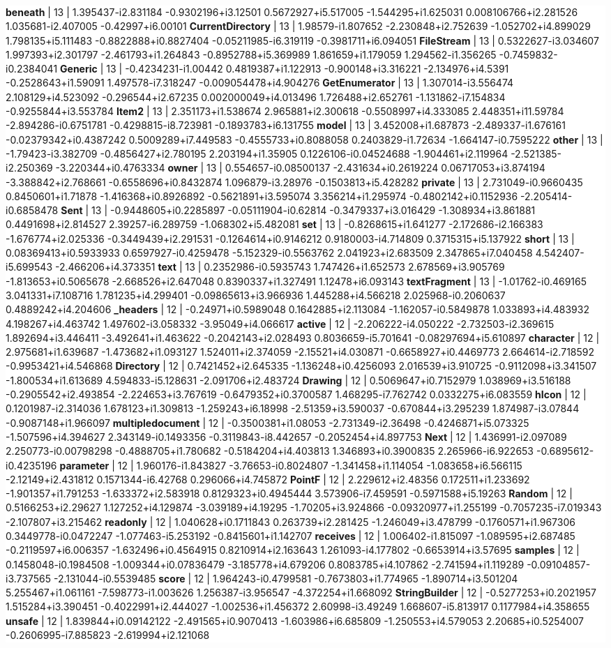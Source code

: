 **beneath** | 13 | 1.395437-i2.831184 -0.9302196+i3.12501 0.5672927+i5.517005 -1.544295+i1.625031 0.008106766+i2.281526 1.035681-i2.407005 -0.42997+i6.00101
**CurrentDirectory** | 13 | 1.98579-i1.807652 -2.230848+i2.752639 -1.052702+i4.899029 1.798135+i5.111483 -0.8822888+i0.8827404 -0.05211985-i6.319119 -0.3981711+i6.094051
**FileStream** | 13 | 0.5322627-i3.034607 1.997393+i2.301797 -2.461793+i1.264843 -0.8952788+i5.369989 1.861659+i1.179059 1.294562-i1.356265 -0.7459832-i0.2384041
**Generic** | 13 | -0.4234231-i1.00442 0.4819387+i1.122913 -0.900148+i3.316221 -2.134976+i4.5391 -0.2528643+i1.59091 1.497578-i7.318247 -0.009054478+i4.904276
**GetEnumerator** | 13 | 1.307014-i3.556474 2.108129+i4.523092 -0.296544+i2.67235 0.002000049+i4.013496 1.726488+i2.652761 -1.131862-i7.154834 -0.9255844+i3.553784
**Item2** | 13 | 2.351173+i1.538674 2.965881+i2.300618 -0.5508997+i4.333085 2.448351+i11.59784 -2.894286-i0.6751781 -0.4298815-i8.723981 -0.1893783+i6.131755
**model** | 13 | 3.452008+i1.687873 -2.489337-i1.676161 -0.02379342+i0.4387242 0.5009289+i7.449583 -0.4555733+i0.8088058 0.2403829-i1.72634 -1.664147-i0.7595222
**other** | 13 | -1.79423-i3.382709 -0.4856427+i2.780195 2.203194+i1.35905 0.1226106-i0.04524688 -1.904461+i2.119964 -2.521385-i2.250369 -3.220344+i0.4763334
**owner** | 13 | 0.554657-i0.08500137 -2.431634+i0.2619224 0.06717053+i3.874194 -3.388842+i2.768661 -0.6558696+i0.8432874 1.096879-i3.28976 -0.1503813+i5.428282
**private** | 13 | 2.731049-i0.9660435 0.8450601+i1.71878 -1.416368+i0.8926892 -0.5621891+i3.595074 3.356214+i1.295974 -0.4802142+i0.1152936 -2.205414-i0.6858478
**Sent** | 13 | -0.9448605+i0.2285897 -0.05111904-i0.62814 -0.3479337+i3.016429 -1.308934+i3.861881 0.4491698+i2.814527 2.39257-i6.289759 -1.068302+i5.482081
**set** | 13 | -0.8268615+i1.641277 -2.172686-i2.166383 -1.676774+i2.025336 -0.3449439+i2.291531 -0.1264614+i0.9146212 0.9180003-i4.714809 0.3715315+i5.137922
**short** | 13 | 0.08369413+i0.5933933 0.6597927-i0.4259478 -5.152329-i0.5563762 2.041923+i2.683509 2.347865+i7.040458 4.542407-i5.699543 -2.466206+i4.373351
**text** | 13 | 0.2352986-i0.5935743 1.747426+i1.652573 2.678569+i3.905769 -1.813653+i0.5065678 -2.668526+i2.647048 0.8390337+i1.327491 1.12478+i6.093143
**textFragment** | 13 | -1.01762-i0.469165 3.041331+i7.108716 1.781235+i4.299401 -0.09865613+i3.966936 1.445288+i4.566218 2.025968-i0.2060637 0.4889242+i4.204606
**_headers** | 12 | -0.24971+i0.5989048 0.1642885+i2.113084 -1.162057-i0.5849878 1.033893+i4.483932 4.198267+i4.463742 1.497602-i3.058332 -3.95049+i4.066617
**active** | 12 | -2.206222-i4.050222 -2.732503-i2.369615 1.892694+i3.446411 -3.492641+i1.463622 -0.2042143+i2.028493 0.8036659-i5.701641 -0.08297694+i5.610897
**character** | 12 | 2.975681+i1.639687 -1.473682+i1.093127 1.524011+i2.374059 -2.15521+i4.030871 -0.6658927+i0.4469773 2.664614-i2.718592 -0.9953421+i4.546868
**Directory** | 12 | 0.7421452+i2.645335 -1.136248+i0.4256093 2.016539+i3.910725 -0.9112098+i3.341507 -1.800534+i1.613689 4.594833-i5.128631 -2.091706+i2.483724
**Drawing** | 12 | 0.5069647+i0.7152979 1.038969+i3.516188 -0.2905542+i2.493854 -2.224653+i3.767619 -0.6479352+i0.3700587 1.468295-i7.762742 0.0332275+i6.083559
**hIcon** | 12 | 0.1201987-i2.314036 1.678123+i1.309813 -1.259243+i6.18998 -2.51359+i3.590037 -0.670844+i3.295239 1.874987-i3.07844 -0.9087148+i1.966097
**multipledocument** | 12 | -0.3500381+i1.08053 -2.731349-i2.36498 -0.4246871+i5.073325 -1.507596+i4.394627 2.343149-i0.1493356 -0.3119843-i8.442657 -0.2052454+i4.897753
**Next** | 12 | 1.436991-i2.097089 2.250773-i0.00798298 -0.4888705+i1.780682 -0.5184204+i4.403813 1.346893+i0.3900835 2.265966-i6.922653 -0.6895612-i0.4235196
**parameter** | 12 | 1.960176-i1.843827 -3.76653-i0.8024807 -1.341458+i1.114054 -1.083658+i6.566115 -2.12149+i2.431812 0.1571344-i6.42768 0.296066+i4.745872
**PointF** | 12 | 2.229612+i2.48356 0.172511+i1.233692 -1.901357+i1.791253 -1.633372+i2.583918 0.8129323+i0.4945444 3.573906-i7.459591 -0.5971588+i5.19263
**Random** | 12 | 0.5166253+i2.29627 1.127252+i4.129874 -3.039189+i4.19295 -1.70205+i3.924866 -0.09320977+i1.255199 -0.7057235-i7.019343 -2.107807+i3.215462
**readonly** | 12 | 1.040628+i0.1711843 0.263739+i2.281425 -1.246049+i3.478799 -0.1760571+i1.967306 0.3449778-i0.0472247 -1.077463-i5.253192 -0.8415601+i1.142707
**receives** | 12 | 1.006402-i1.815097 -1.089595+i2.687485 -0.2119597+i6.006357 -1.632496+i0.4564915 0.8210914+i2.163643 1.261093-i4.177802 -0.6653914+i3.57695
**samples** | 12 | 0.1458048-i0.1984508 -1.009344+i0.07836479 -3.185778+i4.679206 0.8083785+i4.107862 -2.741594+i1.119289 -0.09104857-i3.737565 -2.131044-i0.5539485
**score** | 12 | 1.964243-i0.4799581 -0.7673803+i1.774965 -1.890714+i3.501204 5.255467+i1.061161 -7.598773-i1.003626 1.256387-i3.956547 -4.372254+i1.668092
**StringBuilder** | 12 | -0.5277253+i0.2021957 1.515284+i3.390451 -0.4022991+i2.444027 -1.002536+i1.456372 2.60998-i3.49249 1.668607-i5.813917 0.1177984+i4.358655
**unsafe** | 12 | 1.839844+i0.09142122 -2.491565+i0.9070413 -1.603986+i6.685809 -1.250553+i4.579053 2.20685+i0.5254007 -0.2606995-i7.885823 -2.619994+i2.121068